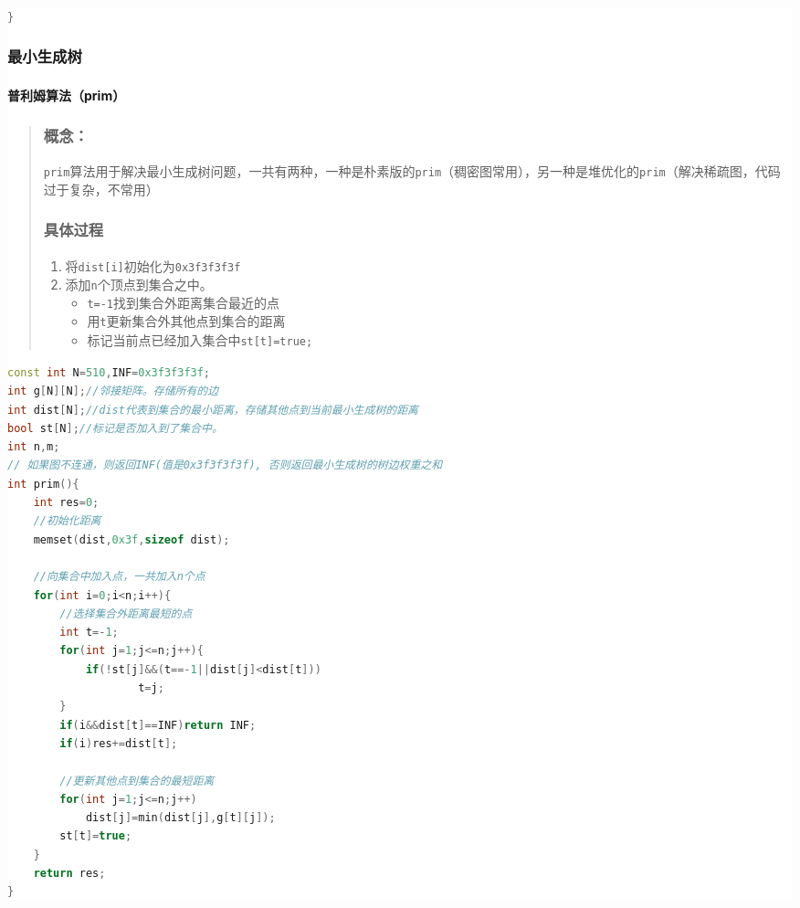 ```c++
}


```

### 最小生成树

#### 普利姆算法（prim）

> ### 概念：
>
> `prim`算法用于解决最小生成树问题，一共有两种，一种是朴素版的`prim`（稠密图常用），另一种是堆优化的`prim`（解决稀疏图，代码过于复杂，不常用）
>
> ### 具体过程
>
> 1. 将`dist[i]`初始化为`0x3f3f3f3f`
> 2. 添加`n`个顶点到集合之中。
>    * `t=-1`找到集合外距离集合最近的点
>    * 用`t`更新集合外其他点到集合的距离
>    * 标记当前点已经加入集合中`st[t]=true;`

```c++
const int N=510,INF=0x3f3f3f3f;
int g[N][N];//邻接矩阵。存储所有的边
int dist[N];//dist代表到集合的最小距离，存储其他点到当前最小生成树的距离
bool st[N];//标记是否加入到了集合中。
int n,m;
// 如果图不连通，则返回INF(值是0x3f3f3f3f), 否则返回最小生成树的树边权重之和
int prim(){
    int res=0;
    //初始化距离
    memset(dist,0x3f,sizeof dist);

    //向集合中加入点，一共加入n个点
    for(int i=0;i<n;i++){
        //选择集合外距离最短的点
        int t=-1;
        for(int j=1;j<=n;j++){
            if(!st[j]&&(t==-1||dist[j]<dist[t]))
                    t=j;
        }
        if(i&&dist[t]==INF)return INF;
        if(i)res+=dist[t];

        //更新其他点到集合的最短距离
        for(int j=1;j<=n;j++)
            dist[j]=min(dist[j],g[t][j]);
        st[t]=true;
    }
    return res;
}
```
